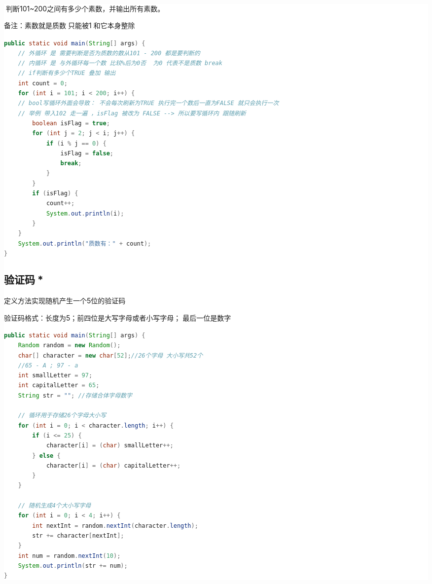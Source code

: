 ​	判断101~200之间有多少个素数，并输出所有素数。

备注：素数就是质数 只能被1 和它本身整除

```JAVA
public static void main(String[] args) {
    // 外循环 是 需要判断是否为质数的数从101 - 200 都是要判断的
	// 内循环 是 与外循环每一个数 比较%后为0否  为0 代表不是质数 break
	// if判断有多少个TRUE 叠加 输出
    int count = 0;
    for (int i = 101; i < 200; i++) {
    // bool写循环外面会导致： 不会每次刷新为TRUE 执行完一个数后一直为FALSE 就只会执行一次
    // 举例 带入102 走一遍 ，isFlag 被改为 FALSE --> 所以要写循环内 跟随刷新
        boolean isFlag = true;
        for (int j = 2; j < i; j++) {
            if (i % j == 0) {
                isFlag = false;
                break;
            }
        }
        if (isFlag) {
            count++;
            System.out.println(i);
        }
    }
    System.out.println("质数有：" + count);
}
```

## 验证码 *

定义方法实现随机产生一个5位的验证码

验证码格式：长度为5；前四位是大写字母或者小写字母； 最后一位是数字

```JAVA
public static void main(String[] args) {
    Random random = new Random();
    char[] character = new char[52];//26个字母 大小写共52个
    //65 - A ; 97 - a
    int smallLetter = 97;
    int capitalLetter = 65;
    String str = ""; //存储合体字母数字

    // 循环用于存储26个字母大小写
    for (int i = 0; i < character.length; i++) {
        if (i <= 25) {
            character[i] = (char) smallLetter++;
        } else {
            character[i] = (char) capitalLetter++;
        }
    }
    
    // 随机生成4个大小写字母
    for (int i = 0; i < 4; i++) {
        int nextInt = random.nextInt(character.length);
        str += character[nextInt];
    }
    int num = random.nextInt(10);
    System.out.println(str += num);
}
```
